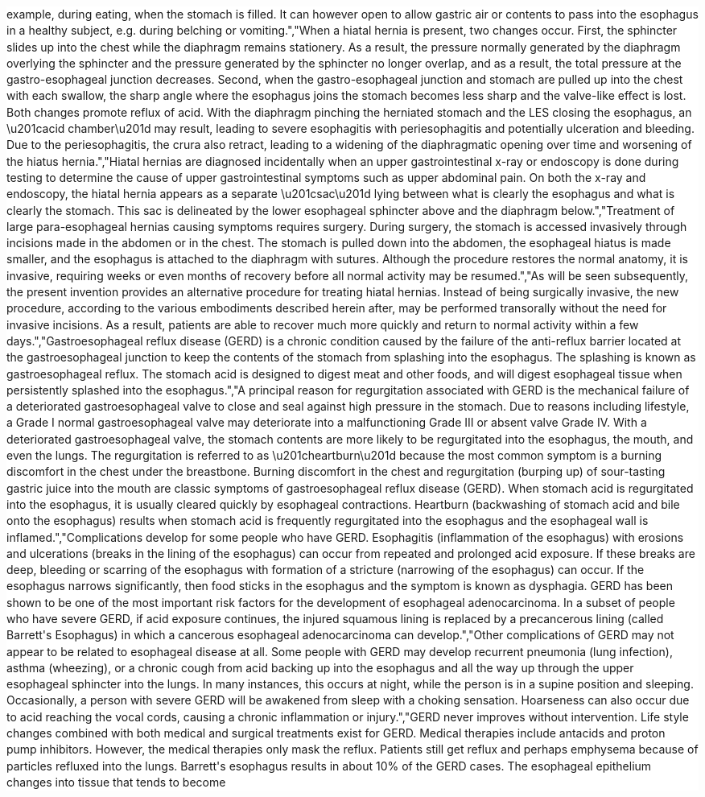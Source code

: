 example, during eating, when the stomach is filled. It can however open to allow gastric air or contents to pass into the esophagus in a healthy subject, e.g. during belching or vomiting.","When a hiatal hernia is present, two changes occur. First, the sphincter slides up into the chest while the diaphragm remains stationery. As a result, the pressure normally generated by the diaphragm overlying the sphincter and the pressure generated by the sphincter no longer overlap, and as a result, the total pressure at the gastro-esophageal junction decreases. Second, when the gastro-esophageal junction and stomach are pulled up into the chest with each swallow, the sharp angle where the esophagus joins the stomach becomes less sharp and the valve-like effect is lost. Both changes promote reflux of acid. With the diaphragm pinching the herniated stomach and the LES closing the esophagus, an \u201cacid chamber\u201d may result, leading to severe esophagitis with periesophagitis and potentially ulceration and bleeding. Due to the periesophagitis, the crura also retract, leading to a widening of the diaphragmatic opening over time and worsening of the hiatus hernia.","Hiatal hernias are diagnosed incidentally when an upper gastrointestinal x-ray or endoscopy is done during testing to determine the cause of upper gastrointestinal symptoms such as upper abdominal pain. On both the x-ray and endoscopy, the hiatal hernia appears as a separate \u201csac\u201d lying between what is clearly the esophagus and what is clearly the stomach. This sac is delineated by the lower esophageal sphincter above and the diaphragm below.","Treatment of large para-esophageal hernias causing symptoms requires surgery. During surgery, the stomach is accessed invasively through incisions made in the abdomen or in the chest. The stomach is pulled down into the abdomen, the esophageal hiatus is made smaller, and the esophagus is attached to the diaphragm with sutures. Although the procedure restores the normal anatomy, it is invasive, requiring weeks or even months of recovery before all normal activity may be resumed.","As will be seen subsequently, the present invention provides an alternative procedure for treating hiatal hernias. Instead of being surgically invasive, the new procedure, according to the various embodiments described herein after, may be performed transorally without the need for invasive incisions. As a result, patients are able to recover much more quickly and return to normal activity within a few days.","Gastroesophageal reflux disease (GERD) is a chronic condition caused by the failure of the anti-reflux barrier located at the gastroesophageal junction to keep the contents of the stomach from splashing into the esophagus. The splashing is known as gastroesophageal reflux. The stomach acid is designed to digest meat and other foods, and will digest esophageal tissue when persistently splashed into the esophagus.","A principal reason for regurgitation associated with GERD is the mechanical failure of a deteriorated gastroesophageal valve to close and seal against high pressure in the stomach. Due to reasons including lifestyle, a Grade I normal gastroesophageal valve may deteriorate into a malfunctioning Grade III or absent valve Grade IV. With a deteriorated gastroesophageal valve, the stomach contents are more likely to be regurgitated into the esophagus, the mouth, and even the lungs. The regurgitation is referred to as \u201cheartburn\u201d because the most common symptom is a burning discomfort in the chest under the breastbone. Burning discomfort in the chest and regurgitation (burping up) of sour-tasting gastric juice into the mouth are classic symptoms of gastroesophageal reflux disease (GERD). When stomach acid is regurgitated into the esophagus, it is usually cleared quickly by esophageal contractions. Heartburn (backwashing of stomach acid and bile onto the esophagus) results when stomach acid is frequently regurgitated into the esophagus and the esophageal wall is inflamed.","Complications develop for some people who have GERD. Esophagitis (inflammation of the esophagus) with erosions and ulcerations (breaks in the lining of the esophagus) can occur from repeated and prolonged acid exposure. If these breaks are deep, bleeding or scarring of the esophagus with formation of a stricture (narrowing of the esophagus) can occur. If the esophagus narrows significantly, then food sticks in the esophagus and the symptom is known as dysphagia. GERD has been shown to be one of the most important risk factors for the development of esophageal adenocarcinoma. In a subset of people who have severe GERD, if acid exposure continues, the injured squamous lining is replaced by a precancerous lining (called Barrett's Esophagus) in which a cancerous esophageal adenocarcinoma can develop.","Other complications of GERD may not appear to be related to esophageal disease at all. Some people with GERD may develop recurrent pneumonia (lung infection), asthma (wheezing), or a chronic cough from acid backing up into the esophagus and all the way up through the upper esophageal sphincter into the lungs. In many instances, this occurs at night, while the person is in a supine position and sleeping. Occasionally, a person with severe GERD will be awakened from sleep with a choking sensation. Hoarseness can also occur due to acid reaching the vocal cords, causing a chronic inflammation or injury.","GERD never improves without intervention. Life style changes combined with both medical and surgical treatments exist for GERD. Medical therapies include antacids and proton pump inhibitors. However, the medical therapies only mask the reflux. Patients still get reflux and perhaps emphysema because of particles refluxed into the lungs. Barrett's esophagus results in about 10% of the GERD cases. The esophageal epithelium changes into tissue that tends to become